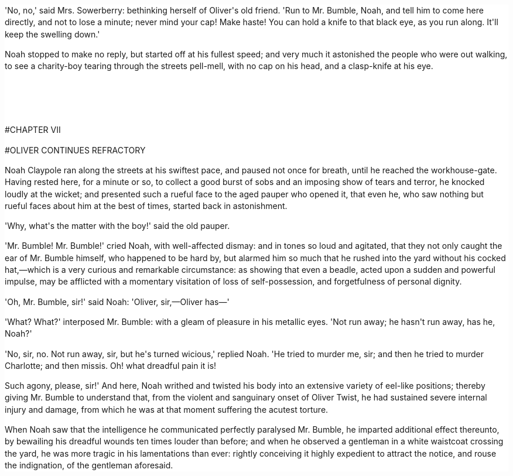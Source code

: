 'No, no,' said Mrs. Sowerberry: bethinking herself of Oliver's old
friend.  'Run to Mr. Bumble, Noah, and tell him to come here directly,
and not to lose a minute; never mind your cap!  Make haste!  You can
hold a knife to that black eye, as you run along. It'll keep the
swelling down.'

Noah stopped to make no reply, but started off at his fullest speed;
and very much it astonished the people who were out walking, to see a
charity-boy tearing through the streets pell-mell, with no cap on his
head, and a clasp-knife at his eye.

<BR><BR><BR>

#CHAPTER VII

#OLIVER CONTINUES REFRACTORY

Noah Claypole ran along the streets at his swiftest pace, and paused
not once for breath, until he reached the workhouse-gate. Having rested
here, for a minute or so, to collect a good burst of sobs and an
imposing show of tears and terror, he knocked loudly at the wicket; and
presented such a rueful face to the aged pauper who opened it, that
even he, who saw nothing but rueful faces about him at the best of
times, started back in astonishment.

'Why, what's the matter with the boy!' said the old pauper.

'Mr. Bumble!  Mr. Bumble!' cried Noah, with well-affected dismay: and
in tones so loud and agitated, that they not only caught the ear of Mr.
Bumble himself, who happened to be hard by, but alarmed him so much
that he rushed into the yard without his cocked hat,—which is a very
curious and remarkable circumstance: as showing that even a beadle,
acted upon a sudden and powerful impulse, may be afflicted with a
momentary visitation of loss of self-possession, and forgetfulness of
personal dignity.

'Oh, Mr. Bumble, sir!' said Noah:  'Oliver, sir,—Oliver has—'

'What?  What?' interposed Mr. Bumble: with a gleam of pleasure in his
metallic eyes. 'Not run away; he hasn't run away, has he, Noah?'

'No, sir, no.  Not run away, sir, but he's turned wicious,' replied
Noah. 'He tried to murder me, sir; and then he tried to murder
Charlotte; and then missis.  Oh! what dreadful pain it is!

Such agony, please, sir!'  And here, Noah writhed and twisted his body
into an extensive variety of eel-like positions; thereby giving Mr.
Bumble to understand that, from the violent and sanguinary onset of
Oliver Twist, he had sustained severe internal injury and damage, from
which he was at that moment suffering the acutest torture.

When Noah saw that the intelligence he communicated perfectly paralysed
Mr. Bumble, he imparted additional effect thereunto, by bewailing his
dreadful wounds ten times louder than before; and when he observed a
gentleman in a white waistcoat crossing the yard, he was more tragic in
his lamentations than ever: rightly conceiving it highly expedient to
attract the notice, and rouse the indignation, of the gentleman
aforesaid.
